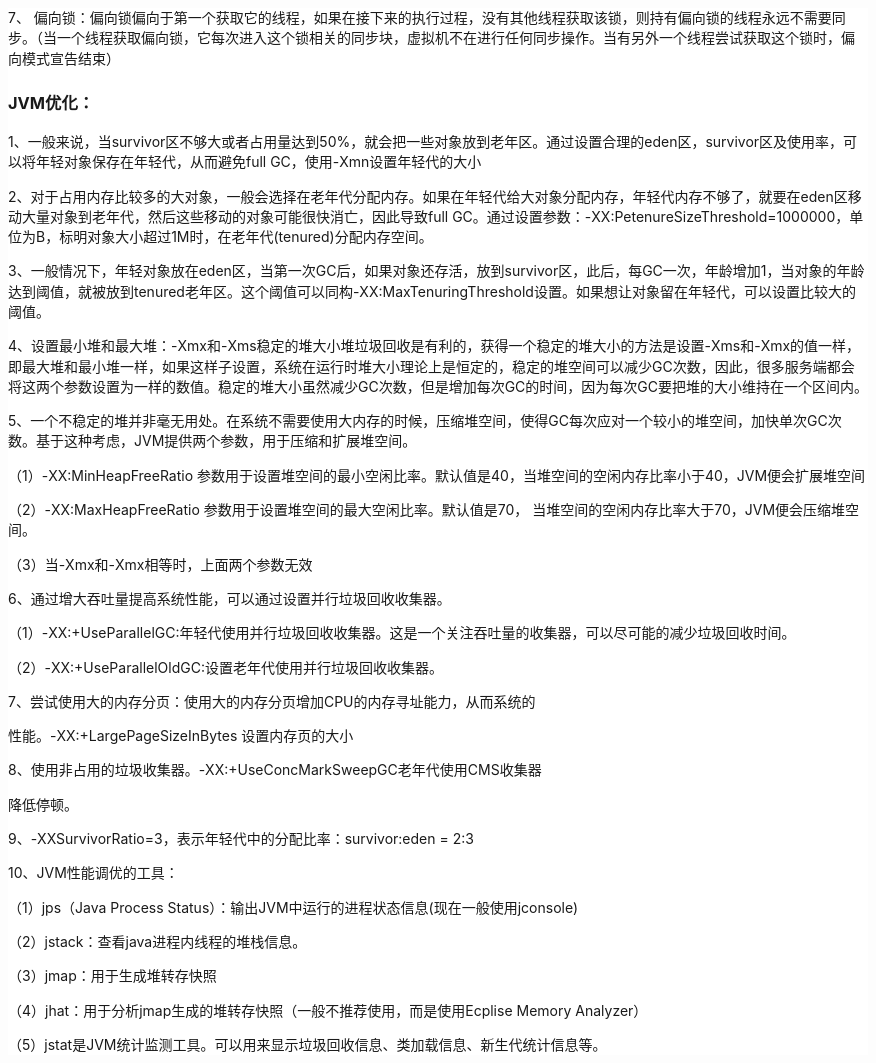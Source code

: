

7、 偏向锁：偏向锁偏向于第一个获取它的线程，如果在接下来的执行过程，没有其他线程获取该锁，则持有偏向锁的线程永远不需要同步。（当一个线程获取偏向锁，它每次进入这个锁相关的同步块，虚拟机不在进行任何同步操作。当有另外一个线程尝试获取这个锁时，偏向模式宣告结束）



### **JVM优化：**



1、一般来说，当survivor区不够大或者占用量达到50%，就会把一些对象放到老年区。通过设置合理的eden区，survivor区及使用率，可以将年轻对象保存在年轻代，从而避免full GC，使用-Xmn设置年轻代的大小



2、对于占用内存比较多的大对象，一般会选择在老年代分配内存。如果在年轻代给大对象分配内存，年轻代内存不够了，就要在eden区移动大量对象到老年代，然后这些移动的对象可能很快消亡，因此导致full GC。通过设置参数：-XX:PetenureSizeThreshold=1000000，单位为B，标明对象大小超过1M时，在老年代(tenured)分配内存空间。



3、一般情况下，年轻对象放在eden区，当第一次GC后，如果对象还存活，放到survivor区，此后，每GC一次，年龄增加1，当对象的年龄达到阈值，就被放到tenured老年区。这个阈值可以同构-XX:MaxTenuringThreshold设置。如果想让对象留在年轻代，可以设置比较大的阈值。



4、设置最小堆和最大堆：-Xmx和-Xms稳定的堆大小堆垃圾回收是有利的，获得一个稳定的堆大小的方法是设置-Xms和-Xmx的值一样，即最大堆和最小堆一样，如果这样子设置，系统在运行时堆大小理论上是恒定的，稳定的堆空间可以减少GC次数，因此，很多服务端都会将这两个参数设置为一样的数值。稳定的堆大小虽然减少GC次数，但是增加每次GC的时间，因为每次GC要把堆的大小维持在一个区间内。



5、一个不稳定的堆并非毫无用处。在系统不需要使用大内存的时候，压缩堆空间，使得GC每次应对一个较小的堆空间，加快单次GC次数。基于这种考虑，JVM提供两个参数，用于压缩和扩展堆空间。



（1）-XX:MinHeapFreeRatio 参数用于设置堆空间的最小空闲比率。默认值是40，当堆空间的空闲内存比率小于40，JVM便会扩展堆空间

（2）-XX:MaxHeapFreeRatio 参数用于设置堆空间的最大空闲比率。默认值是70， 当堆空间的空闲内存比率大于70，JVM便会压缩堆空间。

（3）当-Xmx和-Xmx相等时，上面两个参数无效

6、通过增大吞吐量提高系统性能，可以通过设置并行垃圾回收收集器。

（1）-XX:+UseParallelGC:年轻代使用并行垃圾回收收集器。这是一个关注吞吐量的收集器，可以尽可能的减少垃圾回收时间。

（2）-XX:+UseParallelOldGC:设置老年代使用并行垃圾回收收集器。

7、尝试使用大的内存分页：使用大的内存分页增加CPU的内存寻址能力，从而系统的

性能。-XX:+LargePageSizeInBytes 设置内存页的大小

8、使用非占用的垃圾收集器。-XX:+UseConcMarkSweepGC老年代使用CMS收集器

降低停顿。

9、-XXSurvivorRatio=3，表示年轻代中的分配比率：survivor:eden = 2:3

10、JVM性能调优的工具：

（1）jps（Java Process Status）：输出JVM中运行的进程状态信息(现在一般使用jconsole)

（2）jstack：查看java进程内线程的堆栈信息。

（3）jmap：用于生成堆转存快照

（4）jhat：用于分析jmap生成的堆转存快照（一般不推荐使用，而是使用Ecplise Memory Analyzer）

（5）jstat是JVM统计监测工具。可以用来显示垃圾回收信息、类加载信息、新生代统计信息等。

